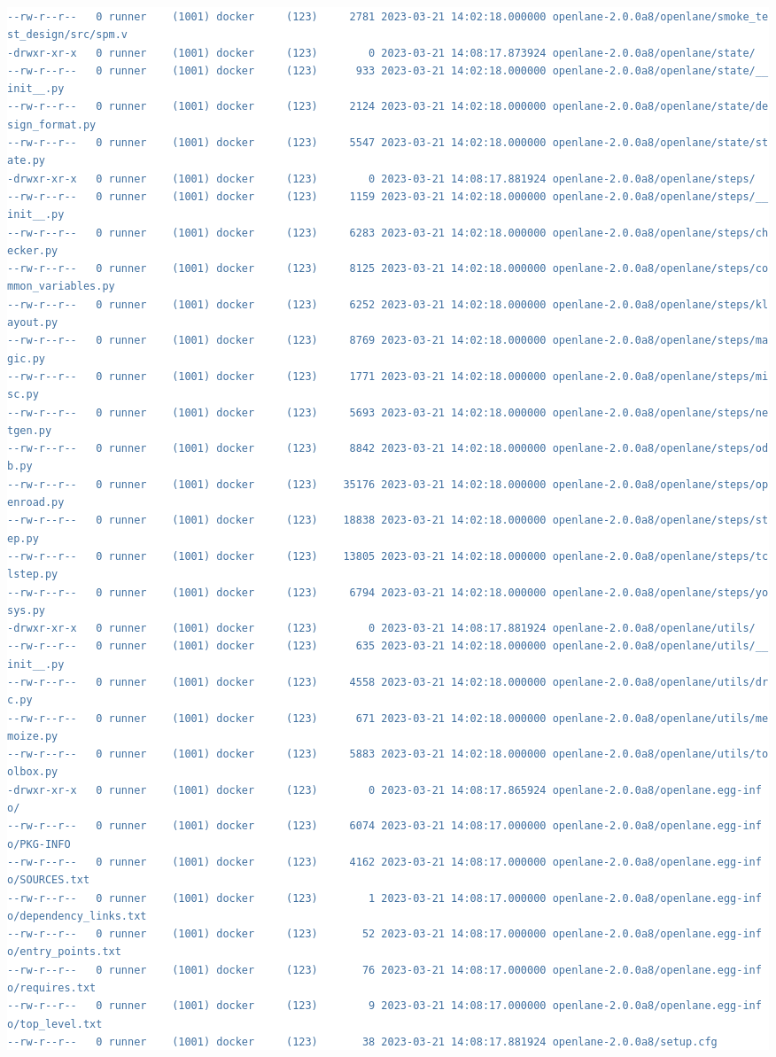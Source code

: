 ```diff
--rw-r--r--   0 runner    (1001) docker     (123)     2781 2023-03-21 14:02:18.000000 openlane-2.0.0a8/openlane/smoke_test_design/src/spm.v
-drwxr-xr-x   0 runner    (1001) docker     (123)        0 2023-03-21 14:08:17.873924 openlane-2.0.0a8/openlane/state/
--rw-r--r--   0 runner    (1001) docker     (123)      933 2023-03-21 14:02:18.000000 openlane-2.0.0a8/openlane/state/__init__.py
--rw-r--r--   0 runner    (1001) docker     (123)     2124 2023-03-21 14:02:18.000000 openlane-2.0.0a8/openlane/state/design_format.py
--rw-r--r--   0 runner    (1001) docker     (123)     5547 2023-03-21 14:02:18.000000 openlane-2.0.0a8/openlane/state/state.py
-drwxr-xr-x   0 runner    (1001) docker     (123)        0 2023-03-21 14:08:17.881924 openlane-2.0.0a8/openlane/steps/
--rw-r--r--   0 runner    (1001) docker     (123)     1159 2023-03-21 14:02:18.000000 openlane-2.0.0a8/openlane/steps/__init__.py
--rw-r--r--   0 runner    (1001) docker     (123)     6283 2023-03-21 14:02:18.000000 openlane-2.0.0a8/openlane/steps/checker.py
--rw-r--r--   0 runner    (1001) docker     (123)     8125 2023-03-21 14:02:18.000000 openlane-2.0.0a8/openlane/steps/common_variables.py
--rw-r--r--   0 runner    (1001) docker     (123)     6252 2023-03-21 14:02:18.000000 openlane-2.0.0a8/openlane/steps/klayout.py
--rw-r--r--   0 runner    (1001) docker     (123)     8769 2023-03-21 14:02:18.000000 openlane-2.0.0a8/openlane/steps/magic.py
--rw-r--r--   0 runner    (1001) docker     (123)     1771 2023-03-21 14:02:18.000000 openlane-2.0.0a8/openlane/steps/misc.py
--rw-r--r--   0 runner    (1001) docker     (123)     5693 2023-03-21 14:02:18.000000 openlane-2.0.0a8/openlane/steps/netgen.py
--rw-r--r--   0 runner    (1001) docker     (123)     8842 2023-03-21 14:02:18.000000 openlane-2.0.0a8/openlane/steps/odb.py
--rw-r--r--   0 runner    (1001) docker     (123)    35176 2023-03-21 14:02:18.000000 openlane-2.0.0a8/openlane/steps/openroad.py
--rw-r--r--   0 runner    (1001) docker     (123)    18838 2023-03-21 14:02:18.000000 openlane-2.0.0a8/openlane/steps/step.py
--rw-r--r--   0 runner    (1001) docker     (123)    13805 2023-03-21 14:02:18.000000 openlane-2.0.0a8/openlane/steps/tclstep.py
--rw-r--r--   0 runner    (1001) docker     (123)     6794 2023-03-21 14:02:18.000000 openlane-2.0.0a8/openlane/steps/yosys.py
-drwxr-xr-x   0 runner    (1001) docker     (123)        0 2023-03-21 14:08:17.881924 openlane-2.0.0a8/openlane/utils/
--rw-r--r--   0 runner    (1001) docker     (123)      635 2023-03-21 14:02:18.000000 openlane-2.0.0a8/openlane/utils/__init__.py
--rw-r--r--   0 runner    (1001) docker     (123)     4558 2023-03-21 14:02:18.000000 openlane-2.0.0a8/openlane/utils/drc.py
--rw-r--r--   0 runner    (1001) docker     (123)      671 2023-03-21 14:02:18.000000 openlane-2.0.0a8/openlane/utils/memoize.py
--rw-r--r--   0 runner    (1001) docker     (123)     5883 2023-03-21 14:02:18.000000 openlane-2.0.0a8/openlane/utils/toolbox.py
-drwxr-xr-x   0 runner    (1001) docker     (123)        0 2023-03-21 14:08:17.865924 openlane-2.0.0a8/openlane.egg-info/
--rw-r--r--   0 runner    (1001) docker     (123)     6074 2023-03-21 14:08:17.000000 openlane-2.0.0a8/openlane.egg-info/PKG-INFO
--rw-r--r--   0 runner    (1001) docker     (123)     4162 2023-03-21 14:08:17.000000 openlane-2.0.0a8/openlane.egg-info/SOURCES.txt
--rw-r--r--   0 runner    (1001) docker     (123)        1 2023-03-21 14:08:17.000000 openlane-2.0.0a8/openlane.egg-info/dependency_links.txt
--rw-r--r--   0 runner    (1001) docker     (123)       52 2023-03-21 14:08:17.000000 openlane-2.0.0a8/openlane.egg-info/entry_points.txt
--rw-r--r--   0 runner    (1001) docker     (123)       76 2023-03-21 14:08:17.000000 openlane-2.0.0a8/openlane.egg-info/requires.txt
--rw-r--r--   0 runner    (1001) docker     (123)        9 2023-03-21 14:08:17.000000 openlane-2.0.0a8/openlane.egg-info/top_level.txt
--rw-r--r--   0 runner    (1001) docker     (123)       38 2023-03-21 14:08:17.881924 openlane-2.0.0a8/setup.cfg
```
